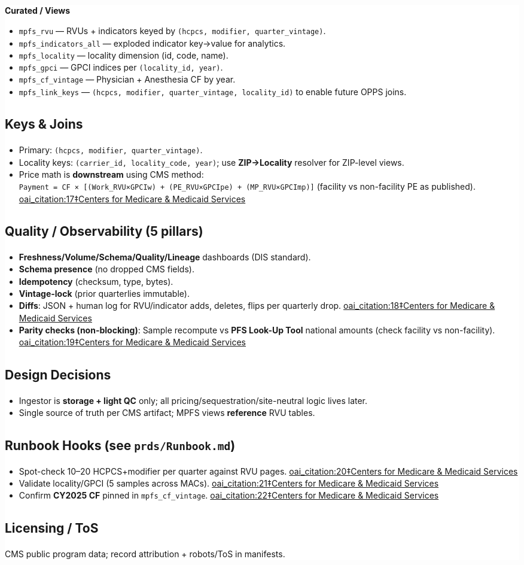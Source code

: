 **Curated / Views**
- `mpfs_rvu` — RVUs + indicators keyed by `(hcpcs, modifier, quarter_vintage)`.
- `mpfs_indicators_all` — exploded indicator key→value for analytics.
- `mpfs_locality` — locality dimension (id, code, name).
- `mpfs_gpci` — GPCI indices per `(locality_id, year)`.
- `mpfs_cf_vintage` — Physician + Anesthesia CF by year.
- `mpfs_link_keys` — `(hcpcs, modifier, quarter_vintage, locality_id)` to enable future OPPS joins.

## Keys & Joins
- Primary: `(hcpcs, modifier, quarter_vintage)`.  
- Locality keys: `(carrier_id, locality_code, year)`; use **ZIP→Locality** resolver for ZIP-level views.
- Price math is **downstream** using CMS method:  
  `Payment = CF × [(Work_RVU×GPCIw) + (PE_RVU×GPCIpe) + (MP_RVU×GPCImp)]` (facility vs non-facility PE as published).  [oai_citation:17‡Centers for Medicare & Medicaid Services](https://www.cms.gov/sites/default/files/2021-04/How_to_MPFS_Booklet_ICN901344_0.pdf?utm_source=chatgpt.com)

## Quality / Observability (5 pillars)
- **Freshness/Volume/Schema/Quality/Lineage** dashboards (DIS standard).  
- **Schema presence** (no dropped CMS fields).  
- **Idempotency** (checksum, type, bytes).  
- **Vintage-lock** (prior quarterlies immutable).  
- **Diffs**: JSON + human log for RVU/indicator adds, deletes, flips per quarterly drop.  [oai_citation:18‡Centers for Medicare & Medicaid Services](https://www.cms.gov/medicare/payment/fee-schedules/physician/pfs-relative-value-files?utm_source=chatgpt.com)
- **Parity checks (non-blocking)**: Sample recompute vs **PFS Look-Up Tool** national amounts (check facility vs non-facility).  [oai_citation:19‡Centers for Medicare & Medicaid Services](https://www.cms.gov/medicare/physician-fee-schedule/search/overview?utm_source=chatgpt.com)

## Design Decisions
- Ingestor is **storage + light QC** only; all pricing/sequestration/site-neutral logic lives later.
- Single source of truth per CMS artifact; MPFS views **reference** RVU tables.

## Runbook Hooks (see `prds/Runbook.md`)
- Spot-check 10–20 HCPCS+modifier per quarter against RVU pages.  [oai_citation:20‡Centers for Medicare & Medicaid Services](https://www.cms.gov/medicare/payment/fee-schedules/physician/pfs-relative-value-files/rvu25a?utm_source=chatgpt.com)
- Validate locality/GPCI (5 samples across MACs).  [oai_citation:21‡Centers for Medicare & Medicaid Services](https://www.cms.gov/medicare/payment/fee-schedules/physician-fee-schedule/locality-key?utm_source=chatgpt.com)
- Confirm **CY2025 CF** pinned in `mpfs_cf_vintage`.  [oai_citation:22‡Centers for Medicare & Medicaid Services](https://www.cms.gov/newsroom/press-releases/hhs-finalizes-physician-payment-rule-strengthening-person-centered-care-and-health-quality-measures?utm_source=chatgpt.com)

## Licensing / ToS
CMS public program data; record attribution + robots/ToS in manifests.